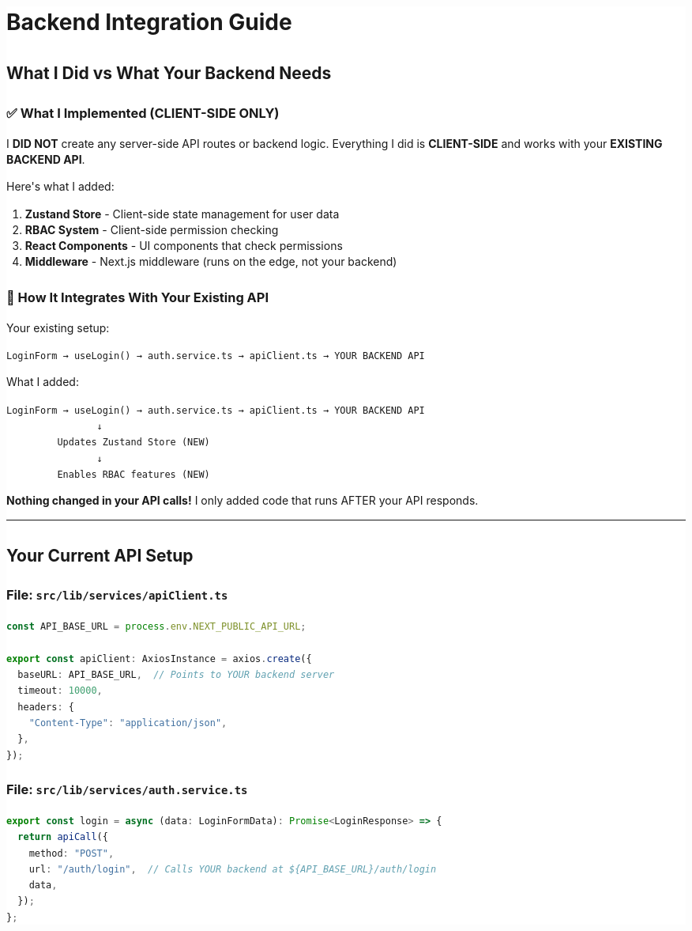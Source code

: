 # Backend Integration Guide

## What I Did vs What Your Backend Needs

### ✅ What I Implemented (CLIENT-SIDE ONLY)

I **DID NOT** create any server-side API routes or backend logic. Everything I did is **CLIENT-SIDE** and works with your **EXISTING BACKEND API**.

Here's what I added:

1. **Zustand Store** - Client-side state management for user data
2. **RBAC System** - Client-side permission checking
3. **React Components** - UI components that check permissions
4. **Middleware** - Next.js middleware (runs on the edge, not your backend)

### 🔗 How It Integrates With Your Existing API

Your existing setup:
```
LoginForm → useLogin() → auth.service.ts → apiClient.ts → YOUR BACKEND API
```

What I added:
```
LoginForm → useLogin() → auth.service.ts → apiClient.ts → YOUR BACKEND API
                ↓
         Updates Zustand Store (NEW)
                ↓
         Enables RBAC features (NEW)
```

**Nothing changed in your API calls!** I only added code that runs AFTER your API responds.

---

## Your Current API Setup

### File: `src/lib/services/apiClient.ts`
```typescript
const API_BASE_URL = process.env.NEXT_PUBLIC_API_URL;

export const apiClient: AxiosInstance = axios.create({
  baseURL: API_BASE_URL,  // Points to YOUR backend server
  timeout: 10000,
  headers: {
    "Content-Type": "application/json",
  },
});
```

### File: `src/lib/services/auth.service.ts`
```typescript
export const login = async (data: LoginFormData): Promise<LoginResponse> => {
  return apiCall({
    method: "POST",
    url: "/auth/login",  // Calls YOUR backend at ${API_BASE_URL}/auth/login
    data,
  });
};
```
